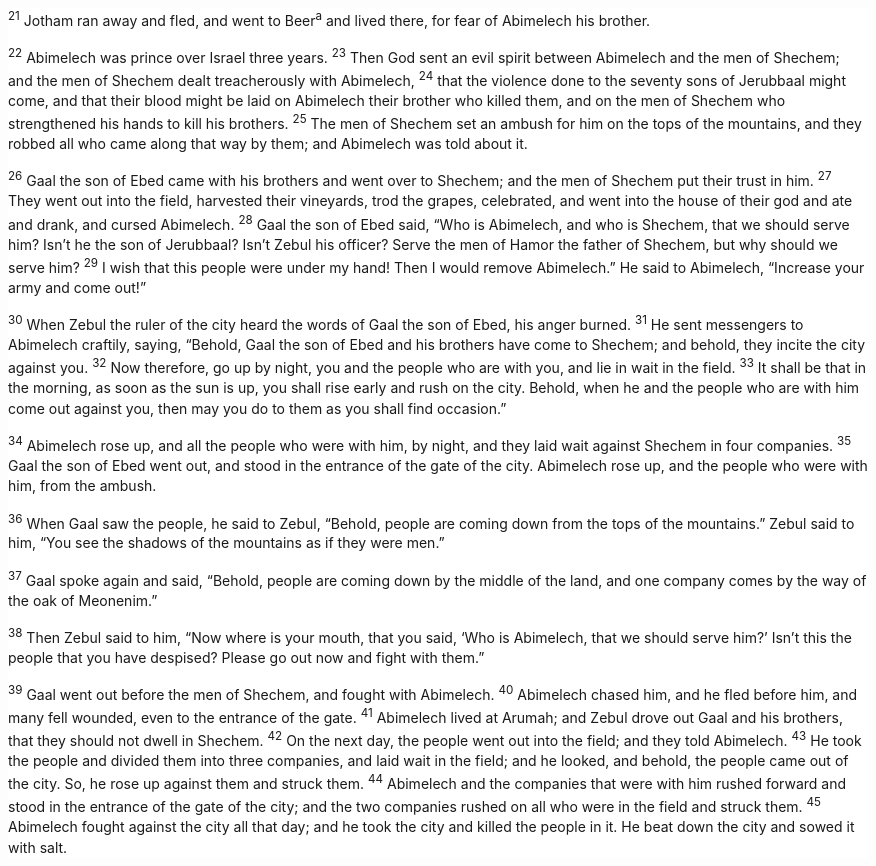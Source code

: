 <sup>21</sup> Jotham ran away and fled, and went to Beer<sup>a</sup> and lived there, for fear of Abimelech his brother.

<sup>22</sup> Abimelech was prince over Israel three years.
<sup>23</sup> Then God sent an evil spirit between Abimelech and the men of Shechem; and the men of Shechem dealt treacherously with Abimelech,
<sup>24</sup> that the violence done to the seventy sons of Jerubbaal might come, and that their blood might be laid on Abimelech their brother who killed them, and on the men of Shechem who strengthened his hands to kill his brothers.
<sup>25</sup> The men of Shechem set an ambush for him on the tops of the mountains, and they robbed all who came along that way by them; and Abimelech was told about it.

<sup>26</sup> Gaal the son of Ebed came with his brothers and went over to Shechem; and the men of Shechem put their trust in him.
<sup>27</sup> They went out into the field, harvested their vineyards, trod the grapes, celebrated, and went into the house of their god and ate and drank, and cursed Abimelech.
<sup>28</sup> Gaal the son of Ebed said, “Who is Abimelech, and who is Shechem, that we should serve him? Isn’t he the son of Jerubbaal? Isn’t Zebul his officer? Serve the men of Hamor the father of Shechem, but why should we serve him?
<sup>29</sup> I wish that this people were under my hand! Then I would remove Abimelech.” He said to Abimelech, “Increase your army and come out!”

<sup>30</sup> When Zebul the ruler of the city heard the words of Gaal the son of Ebed, his anger burned.
<sup>31</sup> He sent messengers to Abimelech craftily, saying, “Behold, Gaal the son of Ebed and his brothers have come to Shechem; and behold, they incite the city against you.
<sup>32</sup> Now therefore, go up by night, you and the people who are with you, and lie in wait in the field.
<sup>33</sup> It shall be that in the morning, as soon as the sun is up, you shall rise early and rush on the city. Behold, when he and the people who are with him come out against you, then may you do to them as you shall find occasion.”

<sup>34</sup> Abimelech rose up, and all the people who were with him, by night, and they laid wait against Shechem in four companies.
<sup>35</sup> Gaal the son of Ebed went out, and stood in the entrance of the gate of the city. Abimelech rose up, and the people who were with him, from the ambush.

<sup>36</sup> When Gaal saw the people, he said to Zebul, “Behold, people are coming down from the tops of the mountains.” Zebul said to him, “You see the shadows of the mountains as if they were men.”

<sup>37</sup> Gaal spoke again and said, “Behold, people are coming down by the middle of the land, and one company comes by the way of the oak of Meonenim.”

<sup>38</sup> Then Zebul said to him, “Now where is your mouth, that you said, ‘Who is Abimelech, that we should serve him?’ Isn’t this the people that you have despised? Please go out now and fight with them.”

<sup>39</sup> Gaal went out before the men of Shechem, and fought with Abimelech.
<sup>40</sup> Abimelech chased him, and he fled before him, and many fell wounded, even to the entrance of the gate.
<sup>41</sup> Abimelech lived at Arumah; and Zebul drove out Gaal and his brothers, that they should not dwell in Shechem.
<sup>42</sup> On the next day, the people went out into the field; and they told Abimelech.
<sup>43</sup> He took the people and divided them into three companies, and laid wait in the field; and he looked, and behold, the people came out of the city. So, he rose up against them and struck them.
<sup>44</sup> Abimelech and the companies that were with him rushed forward and stood in the entrance of the gate of the city; and the two companies rushed on all who were in the field and struck them.
<sup>45</sup> Abimelech fought against the city all that day; and he took the city and killed the people in it. He beat down the city and sowed it with salt.
